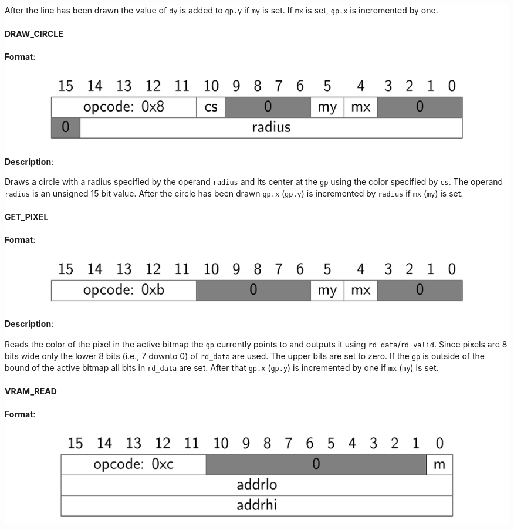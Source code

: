 After the line has been drawn the value of `dy` is added to `gp.y` if `my` is set.
If `mx` is set, `gp.x` is incremented by one.




#### DRAW_CIRCLE

**Format**:

![Image Caption](.mdata/draw_circle.svg)

**Description**:


Draws a circle with a radius specified by the operand `radius` and its center at the `gp` using the color specified by `cs`.
The operand `radius` is an unsigned 15 bit value.
After the circle has been drawn `gp.x` (`gp.y`) is incremented by `radius` if `mx` (`my`) is set.




#### GET_PIXEL

**Format**:

![Image Caption](.mdata/get_pixel.svg)

**Description**:


Reads the color of the pixel in the active bitmap the `gp` currently points to and outputs it using `rd_data`/`rd_valid`.
Since pixels are 8 bits wide only the lower 8 bits (i.e., 7 downto 0) of `rd_data` are used.
The upper bits are set to zero.
If the `gp` is outside of the bound of the active bitmap all bits in `rd_data` are set.
After that `gp.x` (`gp.y`) is incremented by one if `mx` (`my`) is set.




#### VRAM_READ

**Format**:

![Image Caption](.mdata/vram_read.svg)
